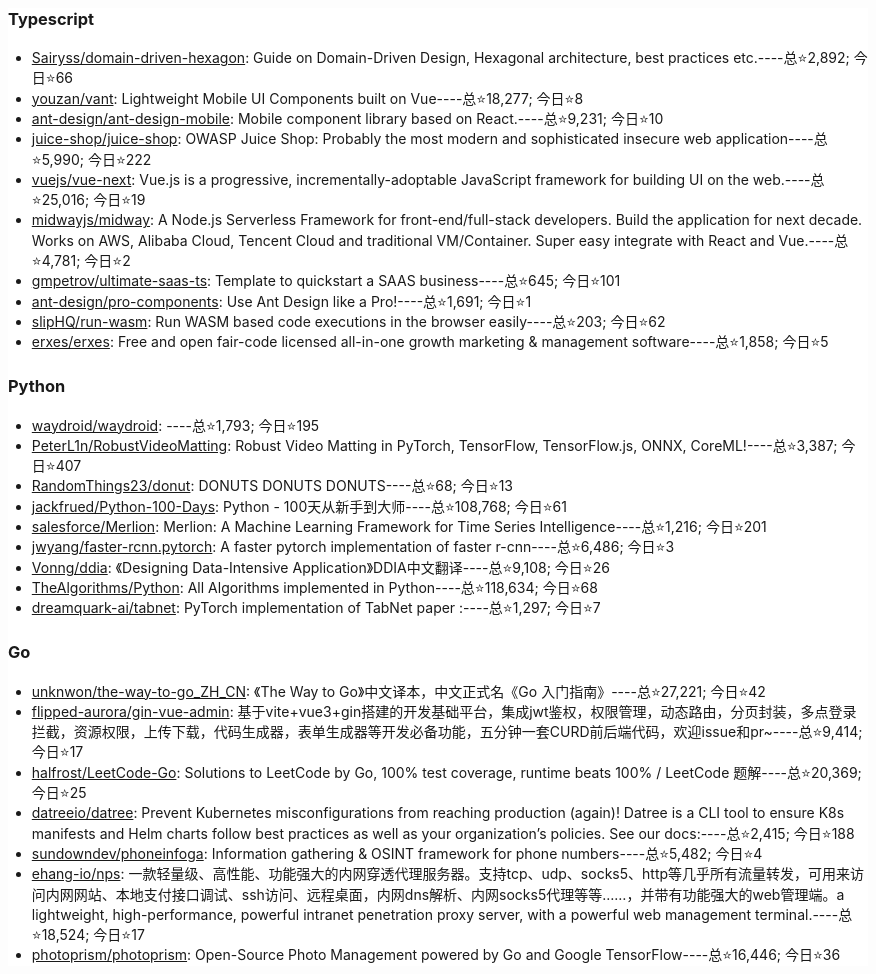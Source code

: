 ### Typescript 
- [Sairyss/domain-driven-hexagon](https://github.com/Sairyss/domain-driven-hexagon): Guide on Domain-Driven Design, Hexagonal architecture, best practices etc.----总⭐️2,892; 今日⭐️66 
- [youzan/vant](https://github.com/youzan/vant): Lightweight Mobile UI Components built on Vue----总⭐️18,277; 今日⭐️8 
- [ant-design/ant-design-mobile](https://github.com/ant-design/ant-design-mobile): Mobile component library based on React.----总⭐️9,231; 今日⭐️10 
- [juice-shop/juice-shop](https://github.com/juice-shop/juice-shop): OWASP Juice Shop: Probably the most modern and sophisticated insecure web application----总⭐️5,990; 今日⭐️222 
- [vuejs/vue-next](https://github.com/vuejs/vue-next): Vue.js is a progressive, incrementally-adoptable JavaScript framework for building UI on the web.----总⭐️25,016; 今日⭐️19 
- [midwayjs/midway](https://github.com/midwayjs/midway): A Node.js Serverless Framework for front-end/full-stack developers. Build the application for next decade. Works on AWS, Alibaba Cloud, Tencent Cloud and traditional VM/Container. Super easy integrate with React and Vue.----总⭐️4,781; 今日⭐️2 
- [gmpetrov/ultimate-saas-ts](https://github.com/gmpetrov/ultimate-saas-ts): Template to quickstart a SAAS business----总⭐️645; 今日⭐️101 
- [ant-design/pro-components](https://github.com/ant-design/pro-components): Use Ant Design like a Pro!----总⭐️1,691; 今日⭐️1 
- [slipHQ/run-wasm](https://github.com/slipHQ/run-wasm): Run WASM based code executions in the browser easily----总⭐️203; 今日⭐️62 
- [erxes/erxes](https://github.com/erxes/erxes): Free and open fair-code licensed all-in-one growth marketing & management software----总⭐️1,858; 今日⭐️5 

### Python 
- [waydroid/waydroid](https://github.com/waydroid/waydroid): ----总⭐️1,793; 今日⭐️195 
- [PeterL1n/RobustVideoMatting](https://github.com/PeterL1n/RobustVideoMatting): Robust Video Matting in PyTorch, TensorFlow, TensorFlow.js, ONNX, CoreML!----总⭐️3,387; 今日⭐️407 
- [RandomThings23/donut](https://github.com/RandomThings23/donut): DONUTS DONUTS DONUTS----总⭐️68; 今日⭐️13 
- [jackfrued/Python-100-Days](https://github.com/jackfrued/Python-100-Days): Python - 100天从新手到大师----总⭐️108,768; 今日⭐️61 
- [salesforce/Merlion](https://github.com/salesforce/Merlion): Merlion: A Machine Learning Framework for Time Series Intelligence----总⭐️1,216; 今日⭐️201 
- [jwyang/faster-rcnn.pytorch](https://github.com/jwyang/faster-rcnn.pytorch): A faster pytorch implementation of faster r-cnn----总⭐️6,486; 今日⭐️3 
- [Vonng/ddia](https://github.com/Vonng/ddia): 《Designing Data-Intensive Application》DDIA中文翻译----总⭐️9,108; 今日⭐️26 
- [TheAlgorithms/Python](https://github.com/TheAlgorithms/Python): All Algorithms implemented in Python----总⭐️118,634; 今日⭐️68 
- [dreamquark-ai/tabnet](https://github.com/dreamquark-ai/tabnet): PyTorch implementation of TabNet paper :----总⭐️1,297; 今日⭐️7 

### Go 
- [unknwon/the-way-to-go_ZH_CN](https://github.com/unknwon/the-way-to-go_ZH_CN): 《The Way to Go》中文译本，中文正式名《Go 入门指南》----总⭐️27,221; 今日⭐️42 
- [flipped-aurora/gin-vue-admin](https://github.com/flipped-aurora/gin-vue-admin): 基于vite+vue3+gin搭建的开发基础平台，集成jwt鉴权，权限管理，动态路由，分页封装，多点登录拦截，资源权限，上传下载，代码生成器，表单生成器等开发必备功能，五分钟一套CURD前后端代码，欢迎issue和pr~----总⭐️9,414; 今日⭐️17 
- [halfrost/LeetCode-Go](https://github.com/halfrost/LeetCode-Go): Solutions to LeetCode by Go, 100% test coverage, runtime beats 100% / LeetCode 题解----总⭐️20,369; 今日⭐️25 
- [datreeio/datree](https://github.com/datreeio/datree): Prevent Kubernetes misconfigurations from reaching production (again)! Datree is a CLI tool to ensure K8s manifests and Helm charts follow best practices as well as your organization’s policies. See our docs:----总⭐️2,415; 今日⭐️188 
- [sundowndev/phoneinfoga](https://github.com/sundowndev/phoneinfoga): Information gathering & OSINT framework for phone numbers----总⭐️5,482; 今日⭐️4 
- [ehang-io/nps](https://github.com/ehang-io/nps): 一款轻量级、高性能、功能强大的内网穿透代理服务器。支持tcp、udp、socks5、http等几乎所有流量转发，可用来访问内网网站、本地支付接口调试、ssh访问、远程桌面，内网dns解析、内网socks5代理等等……，并带有功能强大的web管理端。a lightweight, high-performance, powerful intranet penetration proxy server, with a powerful web management terminal.----总⭐️18,524; 今日⭐️17 
- [photoprism/photoprism](https://github.com/photoprism/photoprism): Open-Source Photo Management powered by Go and Google TensorFlow----总⭐️16,446; 今日⭐️36 